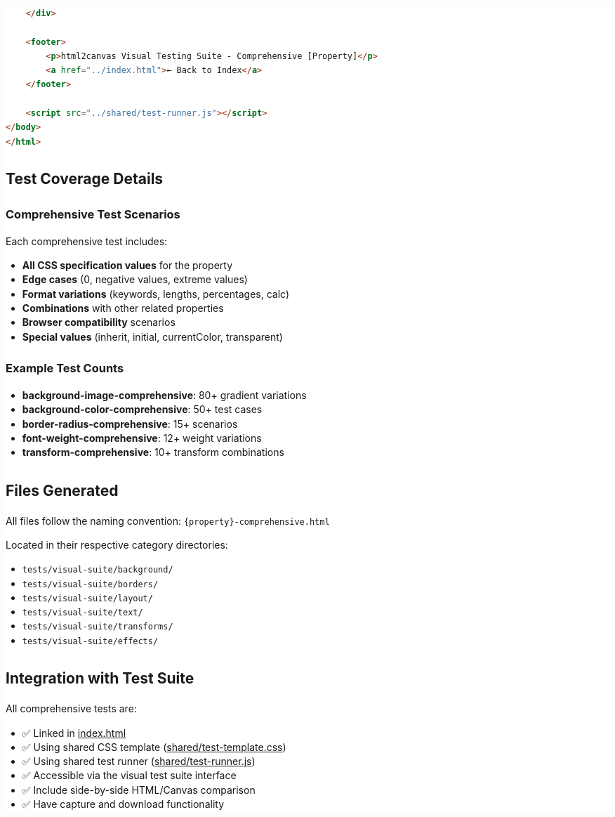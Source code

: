 ```html
    </div>

    <footer>
        <p>html2canvas Visual Testing Suite - Comprehensive [Property]</p>
        <a href="../index.html">← Back to Index</a>
    </footer>

    <script src="../shared/test-runner.js"></script>
</body>
</html>
```

## Test Coverage Details

### Comprehensive Test Scenarios

Each comprehensive test includes:
- **All CSS specification values** for the property
- **Edge cases** (0, negative values, extreme values)
- **Format variations** (keywords, lengths, percentages, calc)
- **Combinations** with other related properties
- **Browser compatibility** scenarios
- **Special values** (inherit, initial, currentColor, transparent)

### Example Test Counts

- **background-image-comprehensive**: 80+ gradient variations
- **background-color-comprehensive**: 50+ test cases
- **border-radius-comprehensive**: 15+ scenarios
- **font-weight-comprehensive**: 12+ weight variations
- **transform-comprehensive**: 10+ transform combinations

## Files Generated

All files follow the naming convention: `{property}-comprehensive.html`

Located in their respective category directories:
- `tests/visual-suite/background/`
- `tests/visual-suite/borders/`
- `tests/visual-suite/layout/`
- `tests/visual-suite/text/`
- `tests/visual-suite/transforms/`
- `tests/visual-suite/effects/`

## Integration with Test Suite

All comprehensive tests are:
- ✅ Linked in [index.html](index.html)
- ✅ Using shared CSS template ([shared/test-template.css](shared/test-template.css))
- ✅ Using shared test runner ([shared/test-runner.js](shared/test-runner.js))
- ✅ Accessible via the visual test suite interface
- ✅ Include side-by-side HTML/Canvas comparison
- ✅ Have capture and download functionality

